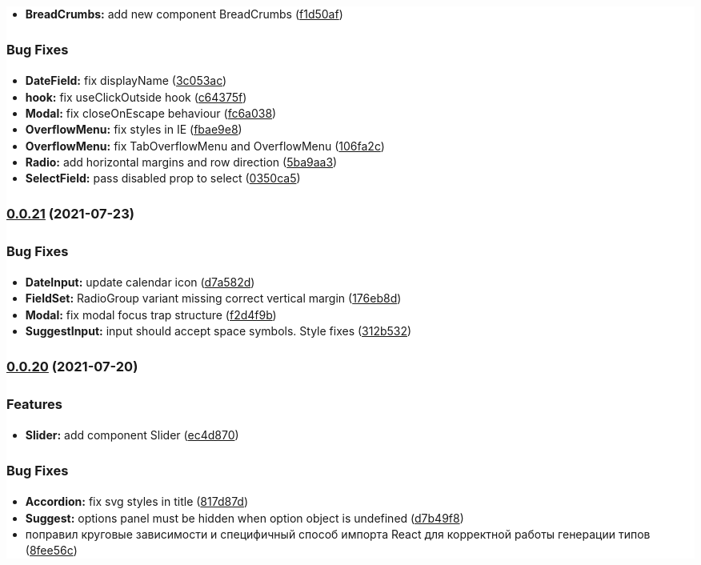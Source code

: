* **BreadCrumbs:** add new component BreadCrumbs ([f1d50af](https://bitbucket.region.vtb.ru/projects/TB/repos/ui-kit3/commits/f1d50afe4f771e85fe337fd869be04e202d7c6f4))


### Bug Fixes

* **DateField:** fix displayName ([3c053ac](https://bitbucket.region.vtb.ru/projects/TB/repos/ui-kit3/commits/3c053ac532670dde6bf4c7a2eeb5684fa56d5e34))
* **hook:** fix useClickOutside hook ([c64375f](https://bitbucket.region.vtb.ru/projects/TB/repos/ui-kit3/commits/c64375f99120bb0e713890d4210680f528104ef7))
* **Modal:** fix closeOnEscape behaviour ([fc6a038](https://bitbucket.region.vtb.ru/projects/TB/repos/ui-kit3/commits/fc6a038fefe88a4bb32b2d495f5dcad68a3fb187))
* **OverflowMenu:** fix styles in IE ([fbae9e8](https://bitbucket.region.vtb.ru/projects/TB/repos/ui-kit3/commits/fbae9e8a124b97b460c8b8c91e2f43f280a44ec1))
* **OverflowMenu:** fix TabOverflowMenu and OverflowMenu ([106fa2c](https://bitbucket.region.vtb.ru/projects/TB/repos/ui-kit3/commits/106fa2ca147f581c736e58ae18714b7887665ade))
* **Radio:** add horizontal margins and row direction ([5ba9aa3](https://bitbucket.region.vtb.ru/projects/TB/repos/ui-kit3/commits/5ba9aa3d9de4489c4ac630ace1b8e4f15f020374))
* **SelectField:** pass disabled prop to select ([0350ca5](https://bitbucket.region.vtb.ru/projects/TB/repos/ui-kit3/commits/0350ca5aafda7c2c72d207c146ae2a5b517773da))

### [0.0.21](https://bitbucket.region.vtb.ru/projects/TB/repos/ui-kit3/compare/diff?targetBranch=refs%2Ftags%2Fv0.0.46&sourceBranch=refs%2Ftags%2Fv0.0.47&targetRepoId=8116/v0.0.20...v0.0.21) (2021-07-23)


### Bug Fixes

* **DateInput:** update calendar icon ([d7a582d](https://bitbucket.region.vtb.ru/projects/TB/repos/ui-kit3/commits/d7a582d5c97b27caec4d3d3d82ed44bf955a3a6d))
* **FieldSet:** RadioGroup variant missing correct vertical margin ([176eb8d](https://bitbucket.region.vtb.ru/projects/TB/repos/ui-kit3/commits/176eb8dd63db5aabc5c52b28388f081bea12d170))
* **Modal:** fix modal focus trap structure ([f2d4f9b](https://bitbucket.region.vtb.ru/projects/TB/repos/ui-kit3/commits/f2d4f9be926f3dc471721a834df36f964447d276))
* **SuggestInput:** input should accept space symbols. Style fixes ([312b532](https://bitbucket.region.vtb.ru/projects/TB/repos/ui-kit3/commits/312b53214a9316831c045c614cc2f1f6de3fcabb))

### [0.0.20](https://bitbucket.region.vtb.ru/projects/TB/repos/ui-kit3/compare/diff?targetBranch=refs%2Ftags%2Fv0.0.46&sourceBranch=refs%2Ftags%2Fv0.0.47&targetRepoId=8116/v0.0.19...v0.0.20) (2021-07-20)


### Features

* **Slider:** add component Slider ([ec4d870](https://bitbucket.region.vtb.ru/projects/TB/repos/ui-kit3/commits/ec4d8703d558f24519dc11fcae3c3ac7f89c35a6))


### Bug Fixes

* **Accordion:** fix svg styles in title ([817d87d](https://bitbucket.region.vtb.ru/projects/TB/repos/ui-kit3/commits/817d87d46b553de4a9e0255de1e0e932f66e1fe1))
* **Suggest:** options panel must be hidden when option object is undefined ([d7b49f8](https://bitbucket.region.vtb.ru/projects/TB/repos/ui-kit3/commits/d7b49f8b239107997e7d1f84c99640bd6eb2e8e9))
* поправил круговые зависимости и специфичный способ импорта  React для корректной работы генерации типов ([8fee56c](https://bitbucket.region.vtb.ru/projects/TB/repos/ui-kit3/commits/8fee56c1c0be4340da208e4eae90a6daadb60dd8))
